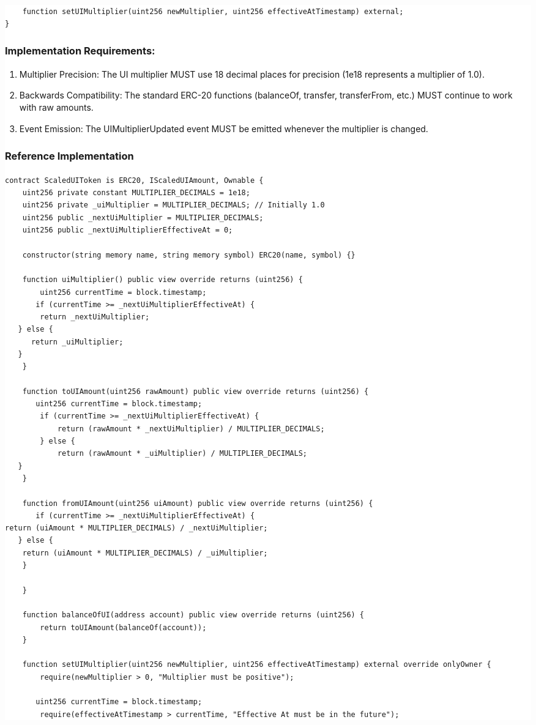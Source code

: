```solidity 
    function setUIMultiplier(uint256 newMultiplier, uint256 effectiveAtTimestamp) external;
}

```

### Implementation Requirements:

1. Multiplier Precision: The UI multiplier MUST use 18 decimal places for precision (1e18 represents a multiplier of 1.0).

2. Backwards Compatibility: The standard ERC-20 functions (balanceOf, transfer, transferFrom, etc.) MUST continue to work with raw amounts.

3. Event Emission: The UIMultiplierUpdated event MUST be emitted whenever the multiplier is changed.

### Reference Implementation


```solidity
contract ScaledUIToken is ERC20, IScaledUIAmount, Ownable {
    uint256 private constant MULTIPLIER_DECIMALS = 1e18;
    uint256 private _uiMultiplier = MULTIPLIER_DECIMALS; // Initially 1.0
    uint256 public _nextUiMultiplier = MULTIPLIER_DECIMALS;   
    uint256 public _nextUiMultiplierEffectiveAt = 0; 

    constructor(string memory name, string memory symbol) ERC20(name, symbol) {}
    
    function uiMultiplier() public view override returns (uint256) {
        uint256 currentTime = block.timestamp;
	   if (currentTime >= _nextUiMultiplierEffectiveAt) {
		return _nextUiMultiplier;
   } else {
      return _uiMultiplier;
   }
    }	
    
    function toUIAmount(uint256 rawAmount) public view override returns (uint256) {
	   uint256 currentTime = block.timestamp;
        if (currentTime >= _nextUiMultiplierEffectiveAt) {
        	return (rawAmount * _nextUiMultiplier) / MULTIPLIER_DECIMALS;
        } else {
        	return (rawAmount * _uiMultiplier) / MULTIPLIER_DECIMALS;
   }
    }
    
    function fromUIAmount(uint256 uiAmount) public view override returns (uint256) {
	   if (currentTime >= _nextUiMultiplierEffectiveAt) {
return (uiAmount * MULTIPLIER_DECIMALS) / _nextUiMultiplier;
   } else {
	return (uiAmount * MULTIPLIER_DECIMALS) / _uiMultiplier;
    }
        
    }
    
    function balanceOfUI(address account) public view override returns (uint256) {
        return toUIAmount(balanceOf(account));
    }
    
    function setUIMultiplier(uint256 newMultiplier, uint256 effectiveAtTimestamp) external override onlyOwner {
        require(newMultiplier > 0, "Multiplier must be positive");
		
	   uint256 currentTime = block.timestamp;
        require(effectiveAtTimestamp > currentTime, "Effective At must be in the future");
```